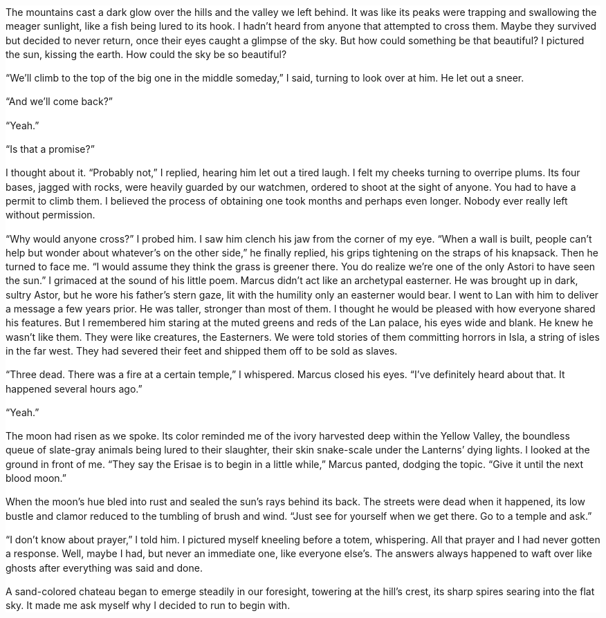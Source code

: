 The mountains cast a dark glow over the hills and the valley we left behind. It was like its peaks were trapping and swallowing the meager sunlight, like a fish being lured to its hook. I hadn’t heard from anyone that attempted to cross them. Maybe they survived but decided to never return, once their eyes caught a glimpse of the sky. But how could something be that beautiful? I pictured the sun, kissing the earth. How could the sky be so beautiful?

“We’ll climb to the top of the big one in the middle someday,” I said, turning to look over at him. He let out a sneer.

“And we’ll come back?”

“Yeah.”

“Is that a promise?”

I thought about it. “Probably not,” I replied, hearing him let out a tired laugh. I felt my cheeks turning to overripe plums. Its four bases, jagged with rocks, were heavily guarded by our watchmen, ordered to shoot at the sight of anyone. You had to have a permit to climb them. I believed the process of obtaining one took months and perhaps even longer. Nobody ever really left without permission. 

“Why would anyone cross?” I probed him. I saw him clench his jaw from the corner of my eye. “When a wall is built, people can’t help but wonder about whatever’s on the other side,” he finally replied, his grips tightening on the straps of his knapsack. Then he turned to face me. “I would assume they think the grass is greener there. You do realize we’re one of the only Astori to have seen the sun.” I grimaced at the sound of his little poem. Marcus didn’t act like an archetypal easterner. He was brought up in dark, sultry Astor, but he wore his father’s stern gaze, lit with the humility only an easterner would bear. I went to Lan with him to deliver a message a few years prior. He was taller, stronger than most of them. I thought he would be pleased with how everyone shared his features. But I remembered him staring at the muted greens and reds of the Lan palace, his eyes wide and blank. He knew he wasn’t like them.
They were like creatures, the Easterners. We were told stories of them committing horrors in Isla, a string of isles in the far west. They had severed their feet and shipped them off to be sold as slaves.

“Three dead. There was a fire at a certain temple,” I whispered. Marcus closed his eyes. “I’ve definitely heard about that. It happened several hours ago.”

“Yeah.”

The moon had risen as we spoke. Its color reminded me of the ivory harvested deep within the Yellow Valley, the boundless queue of slate-gray animals being lured to their slaughter, their skin snake-scale under the Lanterns’ dying lights. I looked at the ground in front of me. “They say the Erisae is to begin in a little while,” Marcus panted, dodging the topic. “Give it until the next blood moon.”

When the moon’s hue bled into rust and sealed the sun’s rays behind its back. The streets were dead when it happened, its low bustle and clamor reduced to the tumbling of brush and wind. “Just see for yourself when we get there. Go to a temple and ask.”

“I don’t know about prayer,” I told him. I pictured myself kneeling before a totem, whispering. All that prayer and I had never gotten a response. Well, maybe I had, but never an immediate one, like everyone else’s. The answers always happened to waft over like ghosts after everything was said and done.

A sand-colored chateau began to emerge steadily in our foresight, towering at the hill’s crest, its sharp spires searing into the flat sky. It made me ask myself why I decided to run to begin with.
